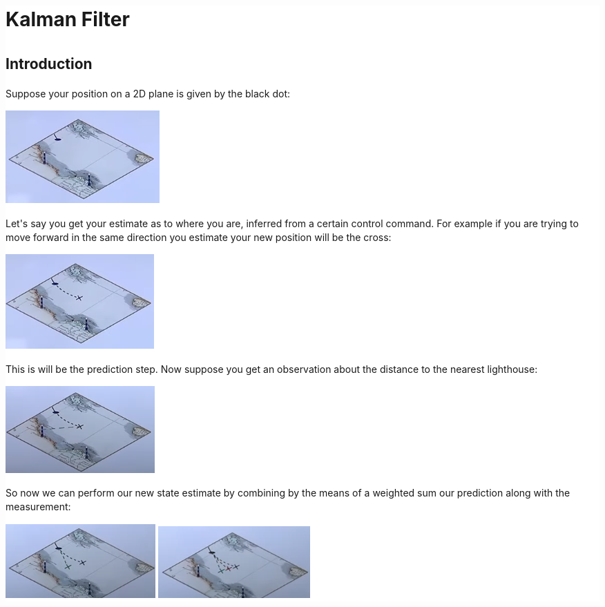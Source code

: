 # Kalman Filter

## Introduction

Suppose your position on a 2D plane is given by the black dot:

![Example](assets/intro_example_1.png)

Let's say you get your estimate as to where you are, inferred from a certain control command. For example if you are trying to move forward in the same direction you estimate your new position will be the cross:

![Example](assets/intro_example_2.png)

This is will be the prediction step. Now suppose you get an observation about the distance to the nearest lighthouse:

![Example](assets/intro_example_3.png)

So now we can perform our new state estimate by combining by the means of a weighted sum our prediction along with the measurement:

![Example](assets/intro_example_4.png)
![Example](assets/intro_example_5.png)
